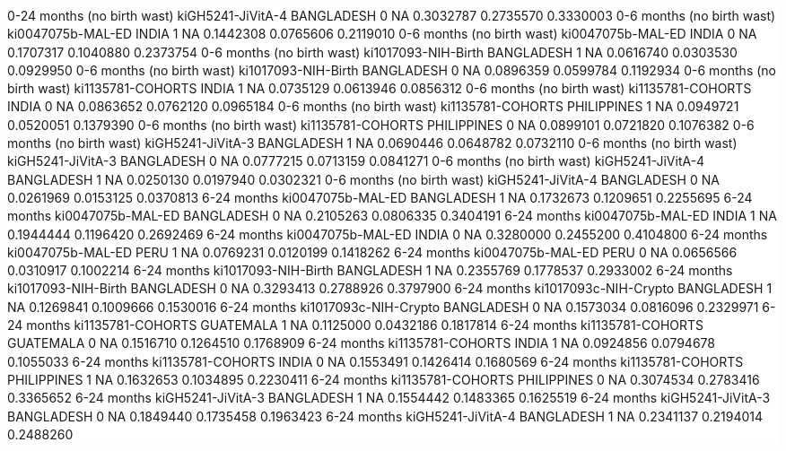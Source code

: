 0-24 months (no birth wast)   kiGH5241-JiVitA-4       BANGLADESH    0                    NA                0.3032787   0.2735570   0.3330003
0-6 months (no birth wast)    ki0047075b-MAL-ED       INDIA         1                    NA                0.1442308   0.0765606   0.2119010
0-6 months (no birth wast)    ki0047075b-MAL-ED       INDIA         0                    NA                0.1707317   0.1040880   0.2373754
0-6 months (no birth wast)    ki1017093-NIH-Birth     BANGLADESH    1                    NA                0.0616740   0.0303530   0.0929950
0-6 months (no birth wast)    ki1017093-NIH-Birth     BANGLADESH    0                    NA                0.0896359   0.0599784   0.1192934
0-6 months (no birth wast)    ki1135781-COHORTS       INDIA         1                    NA                0.0735129   0.0613946   0.0856312
0-6 months (no birth wast)    ki1135781-COHORTS       INDIA         0                    NA                0.0863652   0.0762120   0.0965184
0-6 months (no birth wast)    ki1135781-COHORTS       PHILIPPINES   1                    NA                0.0949721   0.0520051   0.1379390
0-6 months (no birth wast)    ki1135781-COHORTS       PHILIPPINES   0                    NA                0.0899101   0.0721820   0.1076382
0-6 months (no birth wast)    kiGH5241-JiVitA-3       BANGLADESH    1                    NA                0.0690446   0.0648782   0.0732110
0-6 months (no birth wast)    kiGH5241-JiVitA-3       BANGLADESH    0                    NA                0.0777215   0.0713159   0.0841271
0-6 months (no birth wast)    kiGH5241-JiVitA-4       BANGLADESH    1                    NA                0.0250130   0.0197940   0.0302321
0-6 months (no birth wast)    kiGH5241-JiVitA-4       BANGLADESH    0                    NA                0.0261969   0.0153125   0.0370813
6-24 months                   ki0047075b-MAL-ED       BANGLADESH    1                    NA                0.1732673   0.1209651   0.2255695
6-24 months                   ki0047075b-MAL-ED       BANGLADESH    0                    NA                0.2105263   0.0806335   0.3404191
6-24 months                   ki0047075b-MAL-ED       INDIA         1                    NA                0.1944444   0.1196420   0.2692469
6-24 months                   ki0047075b-MAL-ED       INDIA         0                    NA                0.3280000   0.2455200   0.4104800
6-24 months                   ki0047075b-MAL-ED       PERU          1                    NA                0.0769231   0.0120199   0.1418262
6-24 months                   ki0047075b-MAL-ED       PERU          0                    NA                0.0656566   0.0310917   0.1002214
6-24 months                   ki1017093-NIH-Birth     BANGLADESH    1                    NA                0.2355769   0.1778537   0.2933002
6-24 months                   ki1017093-NIH-Birth     BANGLADESH    0                    NA                0.3293413   0.2788926   0.3797900
6-24 months                   ki1017093c-NIH-Crypto   BANGLADESH    1                    NA                0.1269841   0.1009666   0.1530016
6-24 months                   ki1017093c-NIH-Crypto   BANGLADESH    0                    NA                0.1573034   0.0816096   0.2329971
6-24 months                   ki1135781-COHORTS       GUATEMALA     1                    NA                0.1125000   0.0432186   0.1817814
6-24 months                   ki1135781-COHORTS       GUATEMALA     0                    NA                0.1516710   0.1264510   0.1768909
6-24 months                   ki1135781-COHORTS       INDIA         1                    NA                0.0924856   0.0794678   0.1055033
6-24 months                   ki1135781-COHORTS       INDIA         0                    NA                0.1553491   0.1426414   0.1680569
6-24 months                   ki1135781-COHORTS       PHILIPPINES   1                    NA                0.1632653   0.1034895   0.2230411
6-24 months                   ki1135781-COHORTS       PHILIPPINES   0                    NA                0.3074534   0.2783416   0.3365652
6-24 months                   kiGH5241-JiVitA-3       BANGLADESH    1                    NA                0.1554442   0.1483365   0.1625519
6-24 months                   kiGH5241-JiVitA-3       BANGLADESH    0                    NA                0.1849440   0.1735458   0.1963423
6-24 months                   kiGH5241-JiVitA-4       BANGLADESH    1                    NA                0.2341137   0.2194014   0.2488260